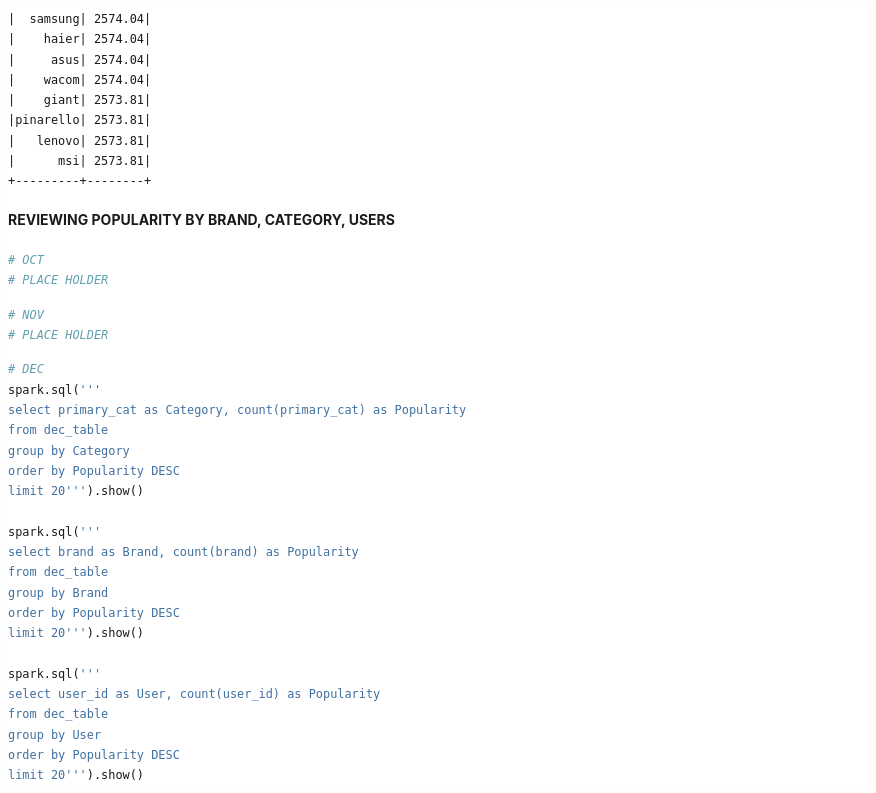     |  samsung| 2574.04|
    |    haier| 2574.04|
    |     asus| 2574.04|
    |    wacom| 2574.04|
    |    giant| 2573.81|
    |pinarello| 2573.81|
    |   lenovo| 2573.81|
    |      msi| 2573.81|
    +---------+--------+
    
    

#### REVIEWING POPULARITY BY BRAND, CATEGORY, USERS


```python
# OCT 
# PLACE HOLDER
```


```python
# NOV
# PLACE HOLDER
```


```python
# DEC
spark.sql('''
select primary_cat as Category, count(primary_cat) as Popularity
from dec_table
group by Category
order by Popularity DESC
limit 20''').show()

spark.sql('''
select brand as Brand, count(brand) as Popularity
from dec_table
group by Brand
order by Popularity DESC
limit 20''').show()

spark.sql('''
select user_id as User, count(user_id) as Popularity
from dec_table
group by User
order by Popularity DESC
limit 20''').show()
```

